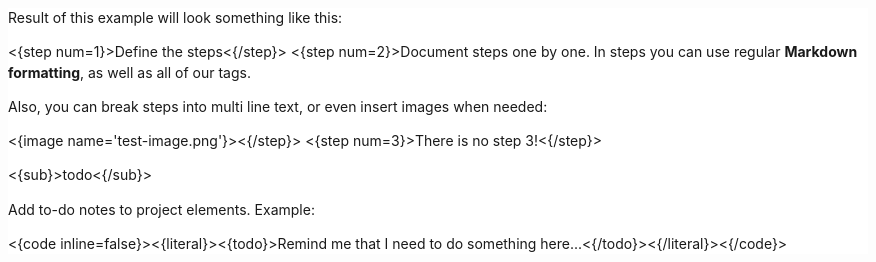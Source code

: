 Result of this example will look something like this:

<{step num=1}>Define the steps<{/step}>
<{step num=2}>Document steps one by one. In steps you can use regular **Markdown formatting**, as well as all of our tags.

Also, you can break steps into multi line text, or even insert images when needed:

<{image name='test-image.png'}><{/step}>
<{step num=3}>There is no step 3!<{/step}>

<{sub}>todo<{/sub}>

Add to-do notes to project elements. Example:

<{code inline=false}><{literal}><{todo}>Remind me that I need to do something here...<{/todo}><{/literal}><{/code}>